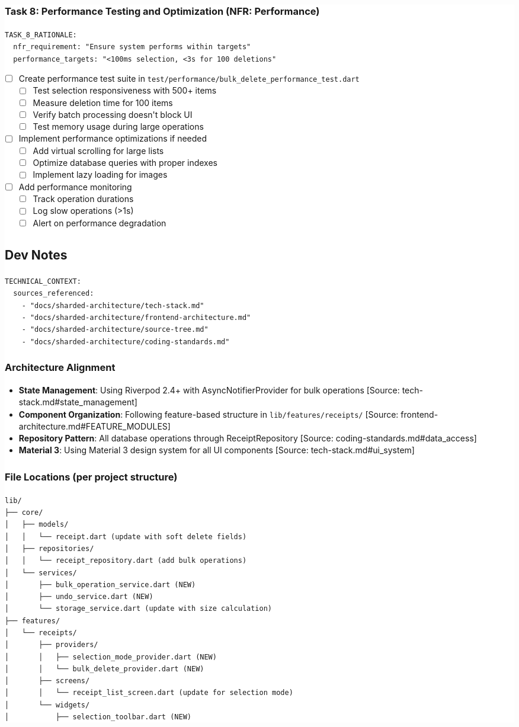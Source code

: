 ### Task 8: Performance Testing and Optimization (NFR: Performance)
```poml
TASK_8_RATIONALE:
  nfr_requirement: "Ensure system performs within targets"
  performance_targets: "<100ms selection, <3s for 100 deletions"
```
- [ ] Create performance test suite in `test/performance/bulk_delete_performance_test.dart`
  - [ ] Test selection responsiveness with 500+ items
  - [ ] Measure deletion time for 100 items
  - [ ] Verify batch processing doesn't block UI
  - [ ] Test memory usage during large operations
- [ ] Implement performance optimizations if needed
  - [ ] Add virtual scrolling for large lists
  - [ ] Optimize database queries with proper indexes
  - [ ] Implement lazy loading for images
- [ ] Add performance monitoring
  - [ ] Track operation durations
  - [ ] Log slow operations (>1s)
  - [ ] Alert on performance degradation

## Dev Notes

```poml
TECHNICAL_CONTEXT:
  sources_referenced:
    - "docs/sharded-architecture/tech-stack.md"
    - "docs/sharded-architecture/frontend-architecture.md"
    - "docs/sharded-architecture/source-tree.md"
    - "docs/sharded-architecture/coding-standards.md"
```

### Architecture Alignment
- **State Management**: Using Riverpod 2.4+ with AsyncNotifierProvider for bulk operations [Source: tech-stack.md#state_management]
- **Component Organization**: Following feature-based structure in `lib/features/receipts/` [Source: frontend-architecture.md#FEATURE_MODULES]
- **Repository Pattern**: All database operations through ReceiptRepository [Source: coding-standards.md#data_access]
- **Material 3**: Using Material 3 design system for all UI components [Source: tech-stack.md#ui_system]

### File Locations (per project structure)
```
lib/
├── core/
│   ├── models/
│   │   └── receipt.dart (update with soft delete fields)
│   ├── repositories/
│   │   └── receipt_repository.dart (add bulk operations)
│   └── services/
│       ├── bulk_operation_service.dart (NEW)
│       ├── undo_service.dart (NEW)
│       └── storage_service.dart (update with size calculation)
├── features/
│   └── receipts/
│       ├── providers/
│       │   ├── selection_mode_provider.dart (NEW)
│       │   └── bulk_delete_provider.dart (NEW)
│       ├── screens/
│       │   └── receipt_list_screen.dart (update for selection mode)
│       └── widgets/
│           ├── selection_toolbar.dart (NEW)
```